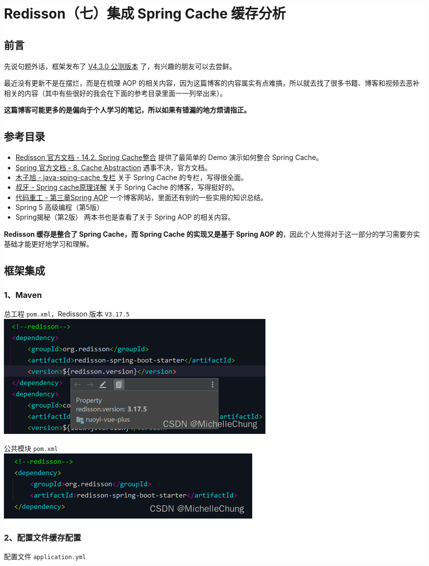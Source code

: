 # Redisson（七）集成 Spring Cache 缓存分析

## 前言
先说句题外话，框架发布了 [V4.3.0 公测版本](https://gitee.com/JavaLionLi/RuoYi-Vue-Plus) 了，有兴趣的朋友可以去尝鲜。

最近没有更新不是在摆烂，而是在梳理 AOP 的相关内容，因为这篇博客的内容属实有点难搞，所以就去找了很多书籍、博客和视频去恶补相关的内容（其中有些很好的我会在下面的参考目录里面一一列举出来）。

**这篇博客可能更多的是偏向于个人学习的笔记，所以如果有错漏的地方烦请指正。**

## 参考目录
- [Redisson 官方文档 -  14.2. Spring Cache整合](https://github.com/redisson/redisson/wiki/14.-%E7%AC%AC%E4%B8%89%E6%96%B9%E6%A1%86%E6%9E%B6%E6%95%B4%E5%90%88#142-spring-cache%E6%95%B4%E5%90%88)
  提供了最简单的 Demo 演示如何整合 Spring Cache。
- [Spring 官方文档 - 8. Cache Abstraction](https://docs.spring.io/spring-framework/docs/current/reference/html/integration.html#cache)
  遇事不决，官方文档。
- [木子旭 - java-sping-cache 专栏](https://www.cnblogs.com/bjlhx/category/1233985.html)
  关于 Spring Cache 的专栏，写得很全面。
- [叔牙 - Spring cache原理详解](https://juejin.cn/post/6959002694539444231#heading-0)
  关于 Spring Cache 的博客，写得挺好的。
- [代码重工 - 第三章Spring AOP](https://www.wolai.com/t997N89dHDoHWqz9LpiNxY)
  一个博客网站，里面还有别的一些实用的知识总结。
- Spring 5 高级编程（第5版）
- Spring揭秘（第2版）
  两本书也是查看了关于 Spring AOP 的相关内容。

**Redisson 缓存是整合了 Spring Cache，而 Spring Cache 的实现又是基于 Spring AOP 的**，因此个人觉得对于这一部分的学习需要夯实基础才能更好地学习和理解。

## 框架集成
### 1、Maven
总工程 `pom.xml`，Redisson 版本 `V3.17.5`<br>
![总工程 pom.xml](img07/496925da37c54e6b91b4ca53a1f6f895.png)<br>

公共模块 `pom.xml`<br>
![公共模块 pom.xml](img07/c3b8ad9e7933450690efcb4a6c1b942b.png)<br>
### 2、配置文件缓存配置
配置文件 `application.yml`<br>